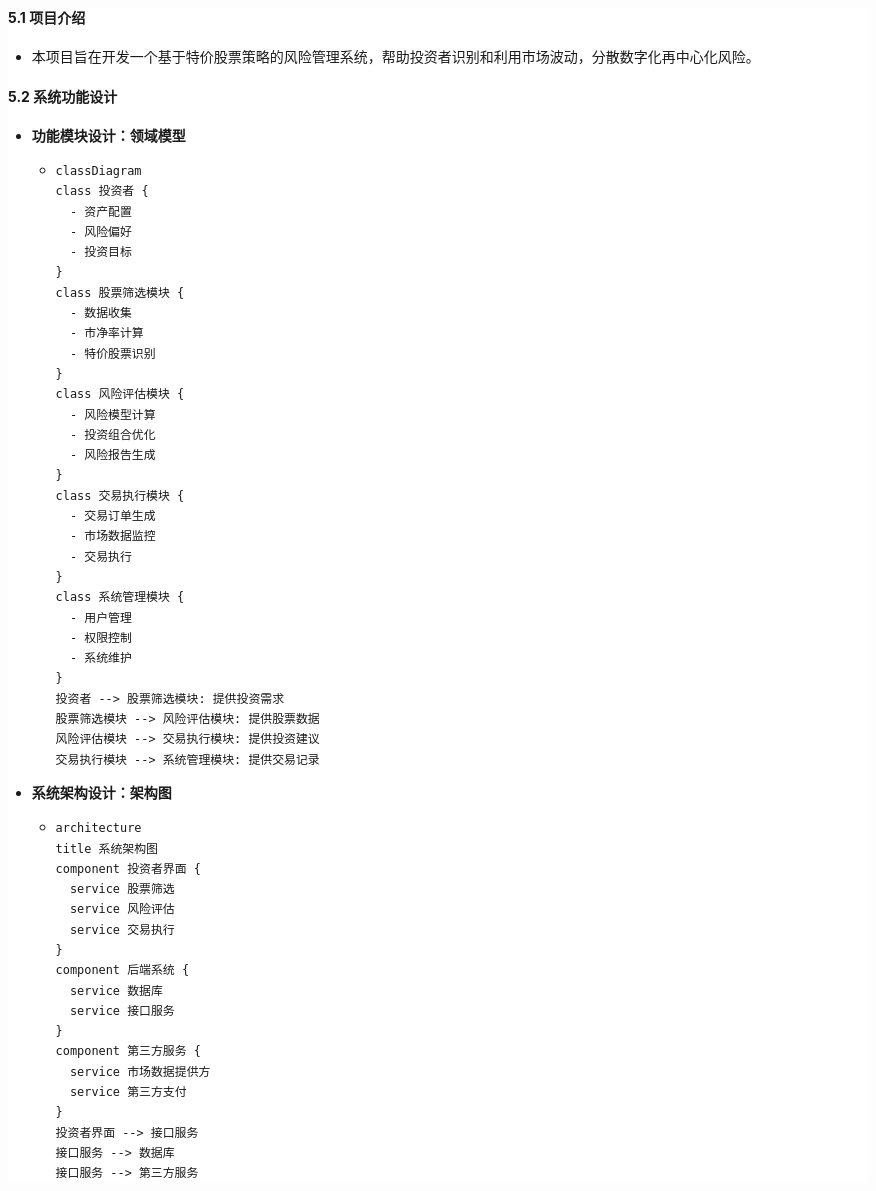 #### 5.1 项目介绍

- 本项目旨在开发一个基于特价股票策略的风险管理系统，帮助投资者识别和利用市场波动，分散数字化再中心化风险。

#### 5.2 系统功能设计

- **功能模块设计：领域模型**
  - ```mermaid
    classDiagram
    class 投资者 {
      - 资产配置
      - 风险偏好
      - 投资目标
    }
    class 股票筛选模块 {
      - 数据收集
      - 市净率计算
      - 特价股票识别
    }
    class 风险评估模块 {
      - 风险模型计算
      - 投资组合优化
      - 风险报告生成
    }
    class 交易执行模块 {
      - 交易订单生成
      - 市场数据监控
      - 交易执行
    }
    class 系统管理模块 {
      - 用户管理
      - 权限控制
      - 系统维护
    }
    投资者 --> 股票筛选模块: 提供投资需求
    股票筛选模块 --> 风险评估模块: 提供股票数据
    风险评估模块 --> 交易执行模块: 提供投资建议
    交易执行模块 --> 系统管理模块: 提供交易记录
    ```

- **系统架构设计：架构图**
  - ```mermaid
    architecture
    title 系统架构图
    component 投资者界面 {
      service 股票筛选
      service 风险评估
      service 交易执行
    }
    component 后端系统 {
      service 数据库
      service 接口服务
    }
    component 第三方服务 {
      service 市场数据提供方
      service 第三方支付
    }
    投资者界面 --> 接口服务
    接口服务 --> 数据库
    接口服务 --> 第三方服务
    ```
